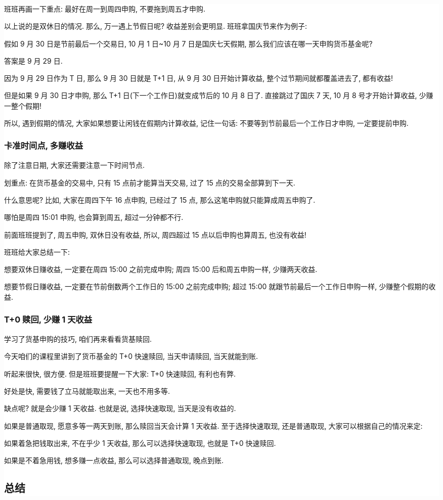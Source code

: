 班班再画一下重点: 最好在周一到周四申购, 不要拖到周五才申购.

以上说的是双休日的情况. 那么, 万一遇上节假日呢? 收益差别会更明显. 班班拿国庆节来作为例子:

假如 9 月 30 日是节前最后一个交易日, 10 月 1 日~10 月 7 日是国庆七天假期, 那么我们应该在哪一天申购货币基金呢?

答案是 9 月 29 日.

因为 9 月 29 日作为 T 日, 那么 9 月 30 日就是 T+1 日, 从 9 月 30 日开始计算收益, 整个过节期间就都覆盖进去了, 都有收益!

但是如果 9 月 30 日才申购, 那么 T+1 日(下一个工作日)就变成节后的 10 月 8 日了. 直接跳过了国庆 7 天, 10 月 8 号才开始计算收益, 少赚一整个假期!

所以, 遇到假期的情况, 大家如果想要让闲钱在假期内计算收益, 记住一句话: 不要等到节前最后一个工作日才申购, 一定要提前申购.

### 卡准时间点, 多赚收益

除了注意日期, 大家还需要注意一下时间节点.

划重点: 在货币基金的交易中, 只有 15 点前才能算当天交易, 过了 15 点的交易全部算到下一天.

什么意思呢? 比如, 大家在周四下午 16 点申购, 已经过了 15 点, 那么这笔申购就只能算成周五申购了.

哪怕是周四 15:01 申购, 也会算到周五, 超过一分钟都不行.

前面班班提到了, 周五申购, 双休日没有收益, 所以, 周四超过 15 点以后申购也算周五, 也没有收益!

班班给大家总结一下:

想要双休日赚收益, 一定要在周四 15:00 之前完成申购; 周四 15:00 后和周五申购一样, 少赚两天收益.

想要节假日赚收益, 一定要在节前倒数两个工作日的 15:00 之前完成申购; 超过 15:00 就跟节前最后一个工作日申购一样, 少赚整个假期的收益.

### T+0 赎回, 少赚 1 天收益

学习了货基申购的技巧, 咱们再来看看货基赎回.

今天咱们的课程里讲到了货币基金的 T+0 快速赎回, 当天申请赎回, 当天就能到账.

听起来很快, 很方便. 但是班班要提醒一下大家: T+0 快速赎回, 有利也有弊.

好处是快, 需要钱了立马就能取出来, 一天也不用多等.

缺点呢? 就是会少赚 1 天收益. 也就是说, 选择快速取现, 当天是没有收益的.

如果是普通取现, 愿意多等一两天到账, 那么赎回当天会计算 1 天收益. 至于选择快速取现, 还是普通取现, 大家可以根据自己的情况来定:

如果着急把钱取出来, 不在乎少 1 天收益, 那么可以选择快速取现, 也就是 T+0 快速赎回.

如果是不着急用钱, 想多赚一点收益, 那么可以选择普通取现, 晚点到账.

## 总结
